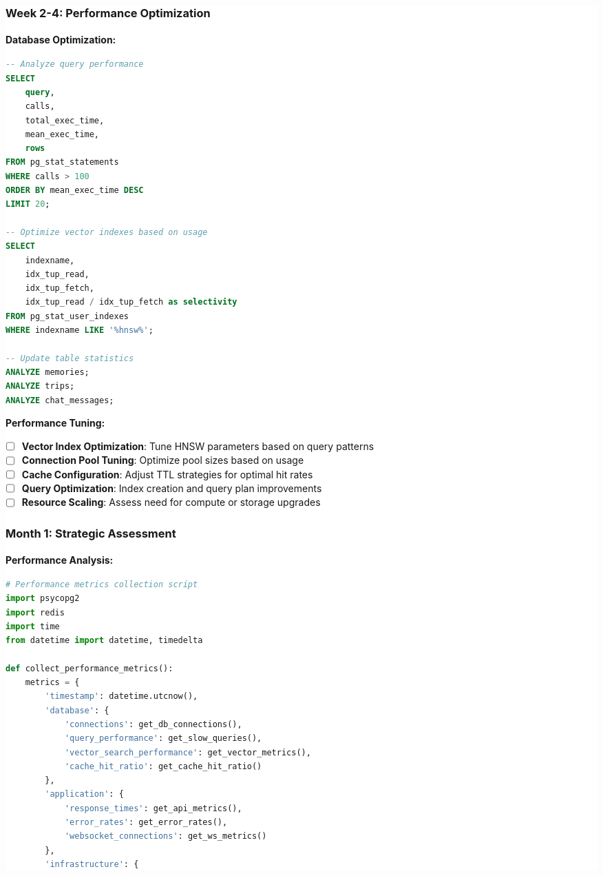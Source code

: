 ### Week 2-4: Performance Optimization

**Database Optimization:**

```sql
-- Analyze query performance
SELECT 
    query,
    calls,
    total_exec_time,
    mean_exec_time,
    rows
FROM pg_stat_statements 
WHERE calls > 100
ORDER BY mean_exec_time DESC
LIMIT 20;

-- Optimize vector indexes based on usage
SELECT 
    indexname,
    idx_tup_read,
    idx_tup_fetch,
    idx_tup_read / idx_tup_fetch as selectivity
FROM pg_stat_user_indexes 
WHERE indexname LIKE '%hnsw%';

-- Update table statistics
ANALYZE memories;
ANALYZE trips;
ANALYZE chat_messages;
```

**Performance Tuning:**

- [ ] **Vector Index Optimization**: Tune HNSW parameters based on query patterns
- [ ] **Connection Pool Tuning**: Optimize pool sizes based on usage
- [ ] **Cache Configuration**: Adjust TTL strategies for optimal hit rates
- [ ] **Query Optimization**: Index creation and query plan improvements
- [ ] **Resource Scaling**: Assess need for compute or storage upgrades

### Month 1: Strategic Assessment

**Performance Analysis:**

```python
# Performance metrics collection script
import psycopg2
import redis
import time
from datetime import datetime, timedelta

def collect_performance_metrics():
    metrics = {
        'timestamp': datetime.utcnow(),
        'database': {
            'connections': get_db_connections(),
            'query_performance': get_slow_queries(),
            'vector_search_performance': get_vector_metrics(),
            'cache_hit_ratio': get_cache_hit_ratio()
        },
        'application': {
            'response_times': get_api_metrics(),
            'error_rates': get_error_rates(),
            'websocket_connections': get_ws_metrics()
        },
        'infrastructure': {
```